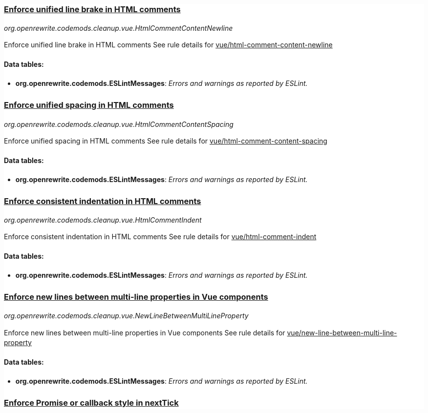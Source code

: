 
### [Enforce unified line brake in HTML comments](/recipes/codemods/cleanup/vue/htmlcommentcontentnewline.md)
 
_org.openrewrite.codemods.cleanup.vue.HtmlCommentContentNewline_

Enforce unified line brake in HTML comments See rule details for [vue/html-comment-content-newline](https://eslint.vuejs.org/rules/html-comment-content-newline.html)

#### Data tables:

  * **org.openrewrite.codemods.ESLintMessages**: *Errors and warnings as reported by ESLint.*


### [Enforce unified spacing in HTML comments](/recipes/codemods/cleanup/vue/htmlcommentcontentspacing.md)
 
_org.openrewrite.codemods.cleanup.vue.HtmlCommentContentSpacing_

Enforce unified spacing in HTML comments See rule details for [vue/html-comment-content-spacing](https://eslint.vuejs.org/rules/html-comment-content-spacing.html)

#### Data tables:

  * **org.openrewrite.codemods.ESLintMessages**: *Errors and warnings as reported by ESLint.*


### [Enforce consistent indentation in HTML comments](/recipes/codemods/cleanup/vue/htmlcommentindent.md)
 
_org.openrewrite.codemods.cleanup.vue.HtmlCommentIndent_

Enforce consistent indentation in HTML comments See rule details for [vue/html-comment-indent](https://eslint.vuejs.org/rules/html-comment-indent.html)

#### Data tables:

  * **org.openrewrite.codemods.ESLintMessages**: *Errors and warnings as reported by ESLint.*


### [Enforce new lines between multi-line properties in Vue components](/recipes/codemods/cleanup/vue/newlinebetweenmultilineproperty.md)
 
_org.openrewrite.codemods.cleanup.vue.NewLineBetweenMultiLineProperty_

Enforce new lines between multi-line properties in Vue components See rule details for [vue/new-line-between-multi-line-property](https://eslint.vuejs.org/rules/new-line-between-multi-line-property.html)

#### Data tables:

  * **org.openrewrite.codemods.ESLintMessages**: *Errors and warnings as reported by ESLint.*


### [Enforce Promise or callback style in nextTick](/recipes/codemods/cleanup/vue/nexttickstyle.md)
 